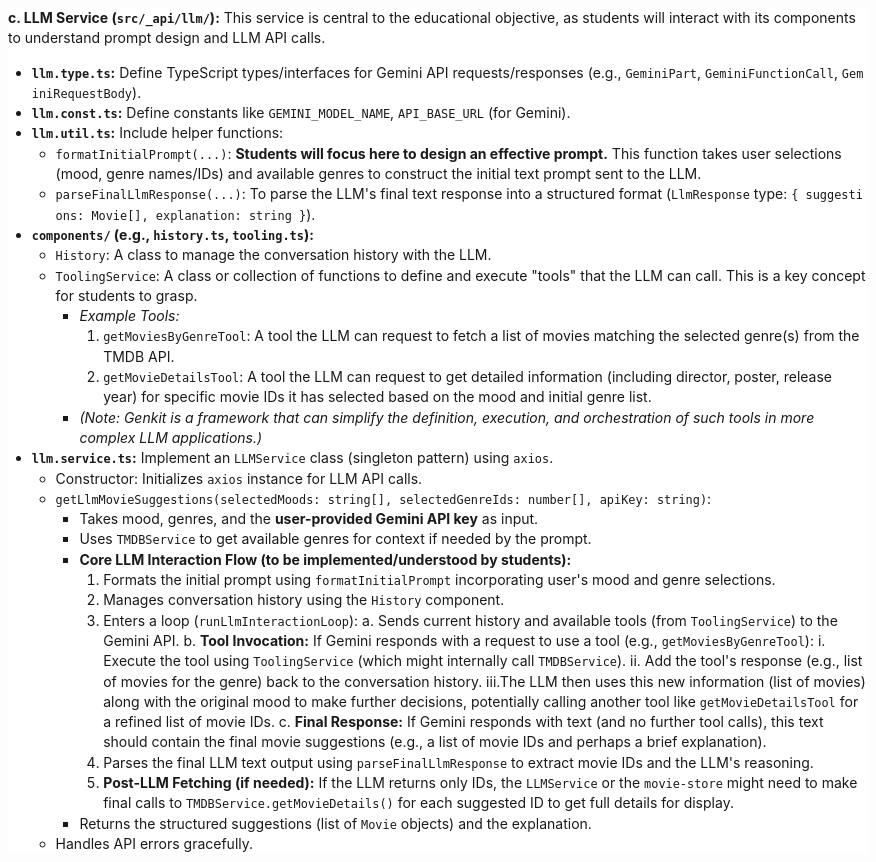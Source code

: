 **c. LLM Service (`src/_api/llm/`):**
This service is central to the educational objective, as students will interact with its components to understand prompt design and LLM API calls.

- **`llm.type.ts`:** Define TypeScript types/interfaces for Gemini API requests/responses (e.g., `GeminiPart`, `GeminiFunctionCall`, `GeminiRequestBody`).
- **`llm.const.ts`:** Define constants like `GEMINI_MODEL_NAME`, `API_BASE_URL` (for Gemini).
- **`llm.util.ts`:** Include helper functions:
  - `formatInitialPrompt(...)`: **Students will focus here to design an effective prompt.** This function takes user selections (mood, genre names/IDs) and available genres to construct the initial text prompt sent to the LLM.
  - `parseFinalLlmResponse(...)`: To parse the LLM's final text response into a structured format (`LlmResponse` type: `{ suggestions: Movie[], explanation: string }`).
- **`components/` (e.g., `history.ts`, `tooling.ts`):**
  - `History`: A class to manage the conversation history with the LLM.
  - `ToolingService`: A class or collection of functions to define and execute "tools" that the LLM can call. This is a key concept for students to grasp.
    - _Example Tools:_
      1.  `getMoviesByGenreTool`: A tool the LLM can request to fetch a list of movies matching the selected genre(s) from the TMDB API.
      2.  `getMovieDetailsTool`: A tool the LLM can request to get detailed information (including director, poster, release year) for specific movie IDs it has selected based on the mood and initial genre list.
    - _(Note: Genkit is a framework that can simplify the definition, execution, and orchestration of such tools in more complex LLM applications.)_
- **`llm.service.ts`:** Implement an `LLMService` class (singleton pattern) using `axios`.
  - Constructor: Initializes `axios` instance for LLM API calls.
  - `getLlmMovieSuggestions(selectedMoods: string[], selectedGenreIds: number[], apiKey: string)`:
    - Takes mood, genres, and the **user-provided Gemini API key** as input.
    - Uses `TMDBService` to get available genres for context if needed by the prompt.
    - **Core LLM Interaction Flow (to be implemented/understood by students):**
      1. Formats the initial prompt using `formatInitialPrompt` incorporating user's mood and genre selections.
      2. Manages conversation history using the `History` component.
      3. Enters a loop (`runLlmInteractionLoop`):
         a. Sends current history and available tools (from `ToolingService`) to the Gemini API.
         b. **Tool Invocation:** If Gemini responds with a request to use a tool (e.g., `getMoviesByGenreTool`):
         i. Execute the tool using `ToolingService` (which might internally call `TMDBService`).
         ii. Add the tool's response (e.g., list of movies for the genre) back to the conversation history.
         iii.The LLM then uses this new information (list of movies) along with the original mood to make further decisions, potentially calling another tool like `getMovieDetailsTool` for a refined list of movie IDs.
         c. **Final Response:** If Gemini responds with text (and no further tool calls), this text should contain the final movie suggestions (e.g., a list of movie IDs and perhaps a brief explanation).
      4. Parses the final LLM text output using `parseFinalLlmResponse` to extract movie IDs and the LLM's reasoning.
      5. **Post-LLM Fetching (if needed):** If the LLM returns only IDs, the `LLMService` or the `movie-store` might need to make final calls to `TMDBService.getMovieDetails()` for each suggested ID to get full details for display.
    - Returns the structured suggestions (list of `Movie` objects) and the explanation.
  - Handles API errors gracefully.
